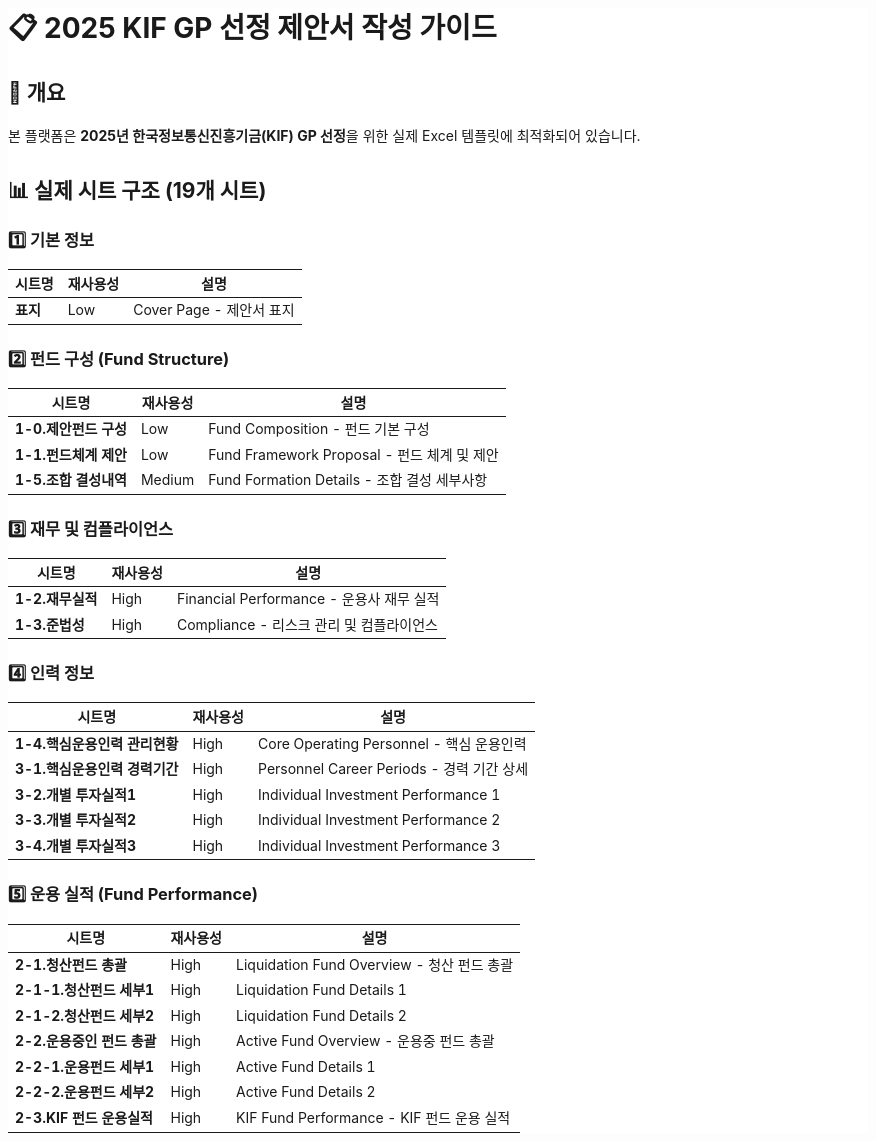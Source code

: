 # 📋 2025 KIF GP 선정 제안서 작성 가이드

## 🎯 개요
본 플랫폼은 **2025년 한국정보통신진흥기금(KIF) GP 선정**을 위한 실제 Excel 템플릿에 최적화되어 있습니다.

## 📊 실제 시트 구조 (19개 시트)

### 1️⃣ 기본 정보
| 시트명 | 재사용성 | 설명 |
|--------|----------|------|
| **표지** | Low | Cover Page - 제안서 표지 |

### 2️⃣ 펀드 구성 (Fund Structure)
| 시트명 | 재사용성 | 설명 |
|--------|----------|------|
| **1-0.제안펀드 구성** | Low | Fund Composition - 펀드 기본 구성 |
| **1-1.펀드체계 제안** | Low | Fund Framework Proposal - 펀드 체계 및 제안 |
| **1-5.조합 결성내역** | Medium | Fund Formation Details - 조합 결성 세부사항 |

### 3️⃣ 재무 및 컴플라이언스
| 시트명 | 재사용성 | 설명 |
|--------|----------|------|
| **1-2.재무실적** | High | Financial Performance - 운용사 재무 실적 |
| **1-3.준법성** | High | Compliance - 리스크 관리 및 컴플라이언스 |

### 4️⃣ 인력 정보
| 시트명 | 재사용성 | 설명 |
|--------|----------|------|
| **1-4.핵심운용인력 관리현황** | High | Core Operating Personnel - 핵심 운용인력 |
| **3-1.핵심운용인력 경력기간** | High | Personnel Career Periods - 경력 기간 상세 |
| **3-2.개별 투자실적1** | High | Individual Investment Performance 1 |
| **3-3.개별 투자실적2** | High | Individual Investment Performance 2 |
| **3-4.개별 투자실적3** | High | Individual Investment Performance 3 |

### 5️⃣ 운용 실적 (Fund Performance)
| 시트명 | 재사용성 | 설명 |
|--------|----------|------|
| **2-1.청산펀드 총괄** | High | Liquidation Fund Overview - 청산 펀드 총괄 |
| **2-1-1.청산펀드 세부1** | High | Liquidation Fund Details 1 |
| **2-1-2.청산펀드 세부2** | High | Liquidation Fund Details 2 |
| **2-2.운용중인 펀드 총괄** | High | Active Fund Overview - 운용중 펀드 총괄 |
| **2-2-1.운용펀드 세부1** | High | Active Fund Details 1 |
| **2-2-2.운용펀드 세부2** | High | Active Fund Details 2 |
| **2-3.KIF 펀드 운용실적** | High | KIF Fund Performance - KIF 펀드 운용 실적 |
